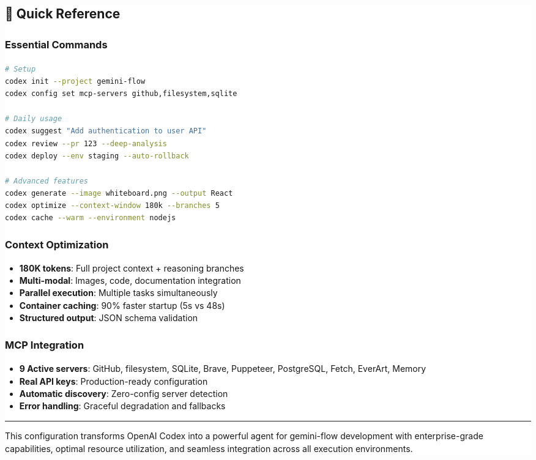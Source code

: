 
## 🚀 Quick Reference

### Essential Commands

```bash
# Setup
codex init --project gemini-flow
codex config set mcp-servers github,filesystem,sqlite

# Daily usage
codex suggest "Add authentication to user API"
codex review --pr 123 --deep-analysis
codex deploy --env staging --auto-rollback

# Advanced features
codex generate --image whiteboard.png --output React
codex optimize --context-window 180k --branches 5
codex cache --warm --environment nodejs
```

### Context Optimization

- **180K tokens**: Full project context + reasoning branches
- **Multi-modal**: Images, code, documentation integration
- **Parallel execution**: Multiple tasks simultaneously
- **Container caching**: 90% faster startup (5s vs 48s)
- **Structured output**: JSON schema validation

### MCP Integration

- **9 Active servers**: GitHub, filesystem, SQLite, Brave, Puppeteer, PostgreSQL, Fetch, EverArt, Memory
- **Real API keys**: Production-ready configuration
- **Automatic discovery**: Zero-config server detection
- **Error handling**: Graceful degradation and fallbacks

---

This configuration transforms OpenAI Codex into a powerful agent for gemini-flow development with enterprise-grade capabilities, optimal resource utilization, and seamless integration across all execution environments.
